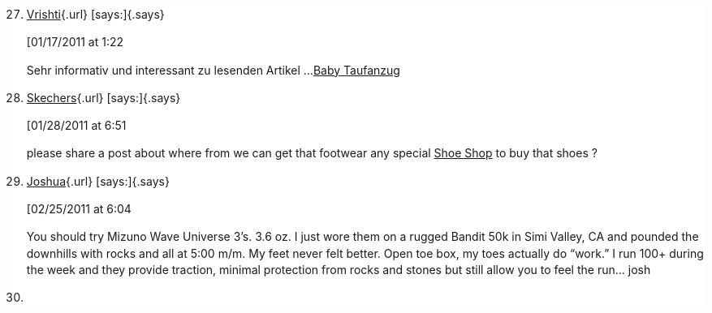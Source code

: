 



27. <div id="comment-2918">




    [Vrishti](http://www.blogger.com/profile/16783249379285169671){.url}
    [says:]{.says}



    [01/17/2011 at 1:22


    Sehr informativ und interessant zu lesenden Artikel …[Baby
    Taufanzug](http://www.taufe-taufkleid.de/taufkleider/taufkleid-taufe-kleid-baby-80-86-je17.html)





28. <div id="comment-2990">




    [Skechers](http://www.blogger.com/profile/05042354611317220063){.url}
    [says:]{.says}



    [01/28/2011 at 6:51


    please share a post about where from we can get that footwear any
    special [Shoe Shop](http://www.treds.co.uk/ "Shoe Shop") to buy that
    shoes ?





29. <div id="comment-3100">




    [Joshua](http://www.blogger.com/profile/10678147568113424279){.url}
    [says:]{.says}



    [02/25/2011 at 6:04


    You should try Mizuno Wave Universe 3’s. 3.6 oz. I just wore them on
    a rugged Bandit 50k in Simi Valley, CA and pounded the downhills
    with rocks and all at 5:00 m/m. My feet never felt better. Open toe
    box, my toes actually do “work.” I run 100+ during the week and they
    provide traction, minimal protection from rocks and stones but still
    allow you to feel the run… josh





30. <div id="comment-3217">


